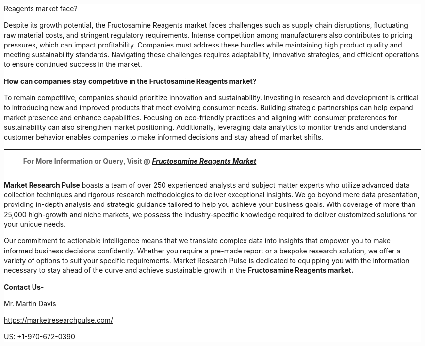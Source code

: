 Reagents market face?</strong></p><p>Despite its growth potential, the Fructosamine Reagents market faces challenges such as supply chain disruptions, fluctuating raw material costs, and stringent regulatory requirements. Intense competition among manufacturers also contributes to pricing pressures, which can impact profitability. Companies must address these hurdles while maintaining high product quality and meeting sustainability standards. Navigating these challenges requires adaptability, innovative strategies, and efficient operations to ensure continued success in the market.</p><p><strong>How can companies stay competitive in the Fructosamine Reagents market?</strong></p><p>To remain competitive, companies should prioritize innovation and sustainability. Investing in research and development is critical to introducing new and improved products that meet evolving consumer needs. Building strategic partnerships can help expand market presence and enhance capabilities. Focusing on eco-friendly practices and aligning with consumer preferences for sustainability can also strengthen market positioning. Additionally, leveraging data analytics to monitor trends and understand customer behavior enables companies to make informed decisions and stay ahead of market shifts.</p><hr /><blockquote><p><strong>For More Information or Query, Visit @&nbsp;<em><a href="https://marketresearchpulse.com/report/94081/fructosamine-reagents-market?utm_source=Linkedin&utm_medium=023">Fructosamine Reagents Market</a></em></strong></p></blockquote><hr /><p><strong>Market Research Pulse</strong> boasts a team of over 250 experienced analysts and subject matter experts who utilize advanced data collection techniques and rigorous research methodologies to deliver exceptional insights. We go beyond mere data presentation, providing in-depth analysis and strategic guidance tailored to help you achieve your business goals. With coverage of more than 25,000 high-growth and niche markets, we possess the industry-specific knowledge required to deliver customized solutions for your unique needs.</p><p>Our commitment to actionable intelligence means that we translate complex data into insights that empower you to make informed business decisions confidently. Whether you require a pre-made report or a bespoke research solution, we offer a variety of options to suit your specific requirements. Market Research Pulse is dedicated to equipping you with the information necessary to stay ahead of the curve and achieve sustainable growth in the <strong>Fructosamine Reagents market.</strong></p><p><strong>Contact Us-</strong></p><p>Mr. Martin Davis</p><p>https://marketresearchpulse.com/</p><p>US: +1-970-672-0390</p>